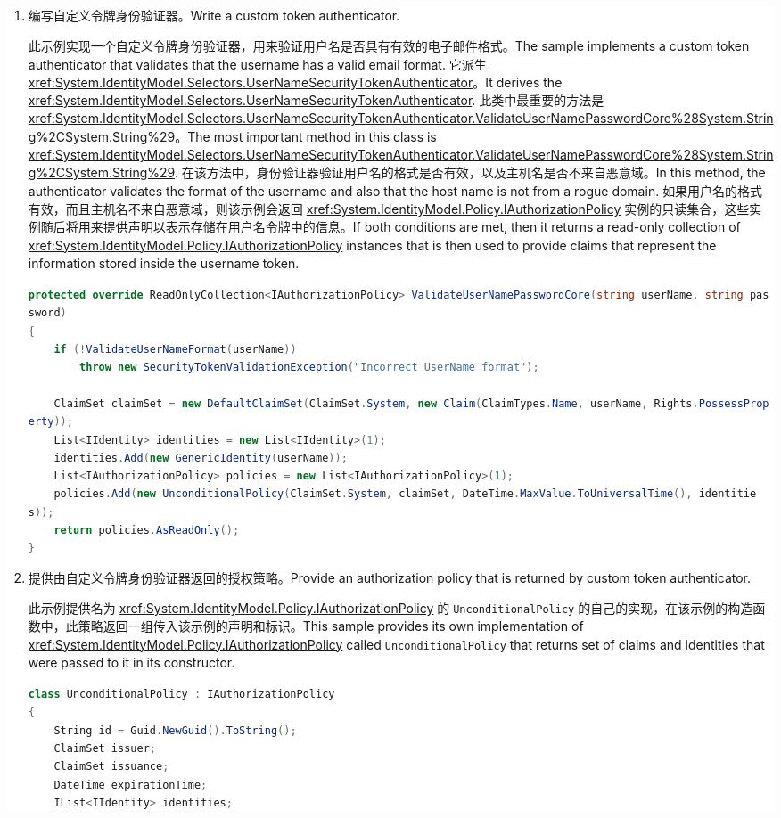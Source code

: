 1. <span data-ttu-id="6f0c1-127">编写自定义令牌身份验证器。</span><span class="sxs-lookup"><span data-stu-id="6f0c1-127">Write a custom token authenticator.</span></span>

     <span data-ttu-id="6f0c1-128">此示例实现一个自定义令牌身份验证器，用来验证用户名是否具有有效的电子邮件格式。</span><span class="sxs-lookup"><span data-stu-id="6f0c1-128">The sample implements a custom token authenticator that validates that the username has a valid email format.</span></span> <span data-ttu-id="6f0c1-129">它派生 <xref:System.IdentityModel.Selectors.UserNameSecurityTokenAuthenticator>。</span><span class="sxs-lookup"><span data-stu-id="6f0c1-129">It derives the <xref:System.IdentityModel.Selectors.UserNameSecurityTokenAuthenticator>.</span></span> <span data-ttu-id="6f0c1-130">此类中最重要的方法是 <xref:System.IdentityModel.Selectors.UserNameSecurityTokenAuthenticator.ValidateUserNamePasswordCore%28System.String%2CSystem.String%29>。</span><span class="sxs-lookup"><span data-stu-id="6f0c1-130">The most important method in this class is <xref:System.IdentityModel.Selectors.UserNameSecurityTokenAuthenticator.ValidateUserNamePasswordCore%28System.String%2CSystem.String%29>.</span></span> <span data-ttu-id="6f0c1-131">在该方法中，身份验证器验证用户名的格式是否有效，以及主机名是否不来自恶意域。</span><span class="sxs-lookup"><span data-stu-id="6f0c1-131">In this method, the authenticator validates the format of the username and also that the host name is not from a rogue domain.</span></span> <span data-ttu-id="6f0c1-132">如果用户名的格式有效，而且主机名不来自恶意域，则该示例会返回 <xref:System.IdentityModel.Policy.IAuthorizationPolicy> 实例的只读集合，这些实例随后将用来提供声明以表示存储在用户名令牌中的信息。</span><span class="sxs-lookup"><span data-stu-id="6f0c1-132">If both conditions are met, then it returns a read-only collection of <xref:System.IdentityModel.Policy.IAuthorizationPolicy> instances that is then used to provide claims that represent the information stored inside the username token.</span></span>

    ```csharp
    protected override ReadOnlyCollection<IAuthorizationPolicy> ValidateUserNamePasswordCore(string userName, string password)
    {
        if (!ValidateUserNameFormat(userName))
            throw new SecurityTokenValidationException("Incorrect UserName format");

        ClaimSet claimSet = new DefaultClaimSet(ClaimSet.System, new Claim(ClaimTypes.Name, userName, Rights.PossessProperty));
        List<IIdentity> identities = new List<IIdentity>(1);
        identities.Add(new GenericIdentity(userName));
        List<IAuthorizationPolicy> policies = new List<IAuthorizationPolicy>(1);
        policies.Add(new UnconditionalPolicy(ClaimSet.System, claimSet, DateTime.MaxValue.ToUniversalTime(), identities));
        return policies.AsReadOnly();
    }
    ```

2. <span data-ttu-id="6f0c1-133">提供由自定义令牌身份验证器返回的授权策略。</span><span class="sxs-lookup"><span data-stu-id="6f0c1-133">Provide an authorization policy that is returned by custom token authenticator.</span></span>

     <span data-ttu-id="6f0c1-134">此示例提供名为 <xref:System.IdentityModel.Policy.IAuthorizationPolicy> 的 `UnconditionalPolicy` 的自己的实现，在该示例的构造函数中，此策略返回一组传入该示例的声明和标识。</span><span class="sxs-lookup"><span data-stu-id="6f0c1-134">This sample provides its own implementation of <xref:System.IdentityModel.Policy.IAuthorizationPolicy> called `UnconditionalPolicy` that returns set of claims and identities that were passed to it in its constructor.</span></span>

    ```csharp
    class UnconditionalPolicy : IAuthorizationPolicy
    {
        String id = Guid.NewGuid().ToString();
        ClaimSet issuer;
        ClaimSet issuance;
        DateTime expirationTime;
        IList<IIdentity> identities;
